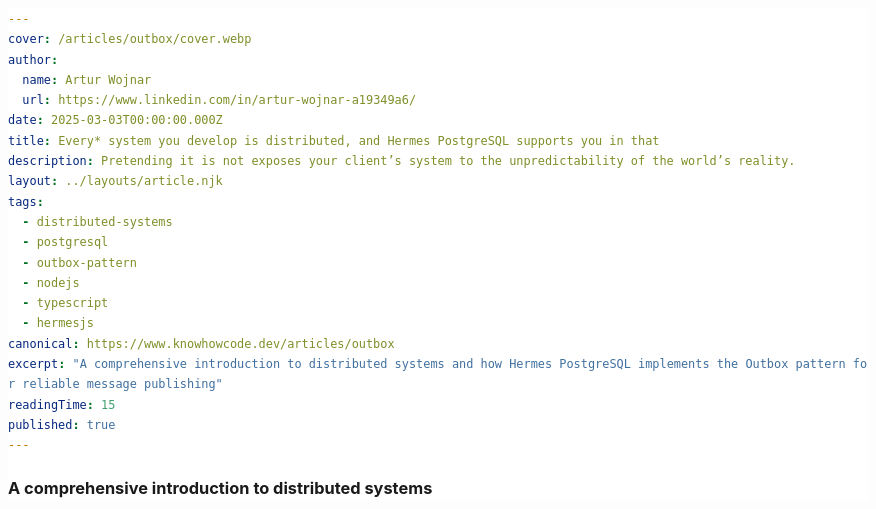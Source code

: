 ```yaml
---
cover: /articles/outbox/cover.webp
author:
  name: Artur Wojnar
  url: https://www.linkedin.com/in/artur-wojnar-a19349a6/
date: 2025-03-03T00:00:00.000Z
title: Every* system you develop is distributed, and Hermes PostgreSQL supports you in that
description: Pretending it is not exposes your client’s system to the unpredictability of the world’s reality.
layout: ../layouts/article.njk
tags:
  - distributed-systems
  - postgresql
  - outbox-pattern
  - nodejs
  - typescript
  - hermesjs
canonical: https://www.knowhowcode.dev/articles/outbox
excerpt: "A comprehensive introduction to distributed systems and how Hermes PostgreSQL implements the Outbox pattern for reliable message publishing"
readingTime: 15
published: true
---
```


<h3>A comprehensive introduction to distributed systems</h3>
